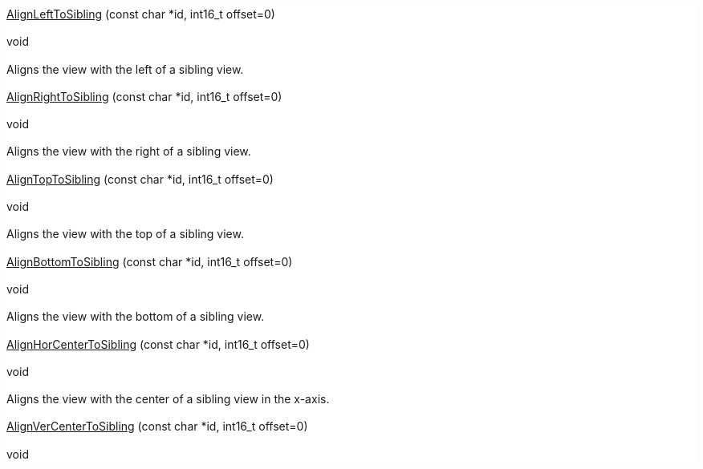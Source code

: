 </tr>
<tr id="row1810541521165634"><td class="cellrowborder" valign="top" width="50%" headers="mcps1.1.3.1.1 "><p id="p1772445392165634"><a name="p1772445392165634"></a><a name="p1772445392165634"></a><a href="Graphic.md#gac7f5f2584c716a56fee3783f8dea6246">AlignLeftToSibling</a> (const char *id, int16_t offset=0)</p>
</td>
<td class="cellrowborder" valign="top" width="50%" headers="mcps1.1.3.1.2 "><p id="p2013556752165634"><a name="p2013556752165634"></a><a name="p2013556752165634"></a>void </p>
<p id="p496218314165634"><a name="p496218314165634"></a><a name="p496218314165634"></a>Aligns the view with the left of a sibling view. </p>
</td>
</tr>
<tr id="row1678292592165634"><td class="cellrowborder" valign="top" width="50%" headers="mcps1.1.3.1.1 "><p id="p1462269155165634"><a name="p1462269155165634"></a><a name="p1462269155165634"></a><a href="Graphic.md#gabb1ac454cdf95593c1e387d5e272433c">AlignRightToSibling</a> (const char *id, int16_t offset=0)</p>
</td>
<td class="cellrowborder" valign="top" width="50%" headers="mcps1.1.3.1.2 "><p id="p580862323165634"><a name="p580862323165634"></a><a name="p580862323165634"></a>void </p>
<p id="p1628369862165634"><a name="p1628369862165634"></a><a name="p1628369862165634"></a>Aligns the view with the right of a sibling view. </p>
</td>
</tr>
<tr id="row1041507465165634"><td class="cellrowborder" valign="top" width="50%" headers="mcps1.1.3.1.1 "><p id="p1149849791165634"><a name="p1149849791165634"></a><a name="p1149849791165634"></a><a href="Graphic.md#ga903d7cbc59bac06d728b7f6435c9a504">AlignTopToSibling</a> (const char *id, int16_t offset=0)</p>
</td>
<td class="cellrowborder" valign="top" width="50%" headers="mcps1.1.3.1.2 "><p id="p1672309631165634"><a name="p1672309631165634"></a><a name="p1672309631165634"></a>void </p>
<p id="p491672506165634"><a name="p491672506165634"></a><a name="p491672506165634"></a>Aligns the view with the top of a sibling view. </p>
</td>
</tr>
<tr id="row751008055165634"><td class="cellrowborder" valign="top" width="50%" headers="mcps1.1.3.1.1 "><p id="p2134316622165634"><a name="p2134316622165634"></a><a name="p2134316622165634"></a><a href="Graphic.md#ga7607c3f9661932c495d080e9d92fb1a3">AlignBottomToSibling</a> (const char *id, int16_t offset=0)</p>
</td>
<td class="cellrowborder" valign="top" width="50%" headers="mcps1.1.3.1.2 "><p id="p519728813165634"><a name="p519728813165634"></a><a name="p519728813165634"></a>void </p>
<p id="p1185158417165634"><a name="p1185158417165634"></a><a name="p1185158417165634"></a>Aligns the view with the bottom of a sibling view. </p>
</td>
</tr>
<tr id="row1301723037165634"><td class="cellrowborder" valign="top" width="50%" headers="mcps1.1.3.1.1 "><p id="p1970069691165634"><a name="p1970069691165634"></a><a name="p1970069691165634"></a><a href="Graphic.md#gac23776dbc2fce7ff30d57438abfa5230">AlignHorCenterToSibling</a> (const char *id, int16_t offset=0)</p>
</td>
<td class="cellrowborder" valign="top" width="50%" headers="mcps1.1.3.1.2 "><p id="p170565053165634"><a name="p170565053165634"></a><a name="p170565053165634"></a>void </p>
<p id="p1212162270165634"><a name="p1212162270165634"></a><a name="p1212162270165634"></a>Aligns the view with the center of a sibling view in the x-axis. </p>
</td>
</tr>
<tr id="row1670694012165634"><td class="cellrowborder" valign="top" width="50%" headers="mcps1.1.3.1.1 "><p id="p764223148165634"><a name="p764223148165634"></a><a name="p764223148165634"></a><a href="Graphic.md#gad3caa27aa0cb73ec4656e7d23aa222de">AlignVerCenterToSibling</a> (const char *id, int16_t offset=0)</p>
</td>
<td class="cellrowborder" valign="top" width="50%" headers="mcps1.1.3.1.2 "><p id="p103766762165634"><a name="p103766762165634"></a><a name="p103766762165634"></a>void </p>